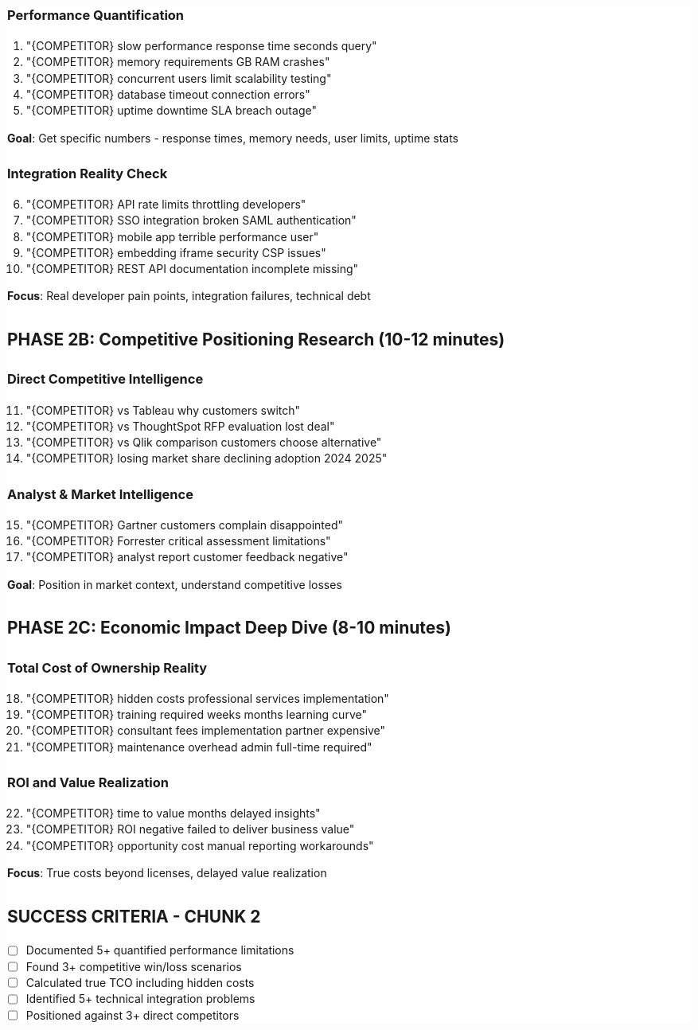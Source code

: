 ### Performance Quantification
1. "{COMPETITOR} slow performance response time seconds query"
2. "{COMPETITOR} memory requirements GB RAM crashes"
3. "{COMPETITOR} concurrent users limit scalability testing"
4. "{COMPETITOR} database timeout connection errors"
5. "{COMPETITOR} uptime downtime SLA breach outage"

**Goal**: Get specific numbers - response times, memory needs, user limits, uptime stats

### Integration Reality Check
6. "{COMPETITOR} API rate limits throttling developers"
7. "{COMPETITOR} SSO integration broken SAML authentication"
8. "{COMPETITOR} mobile app terrible performance user"
9. "{COMPETITOR} embedding iframe security CSP issues"
10. "{COMPETITOR} REST API documentation incomplete missing"

**Focus**: Real developer pain points, integration failures, technical debt

## PHASE 2B: Competitive Positioning Research (10-12 minutes)

### Direct Competitive Intelligence
11. "{COMPETITOR} vs Tableau why customers switch"
12. "{COMPETITOR} vs ThoughtSpot RFP evaluation lost deal"
13. "{COMPETITOR} vs Qlik comparison customers choose alternative"
14. "{COMPETITOR} losing market share declining adoption 2024 2025"

### Analyst & Market Intelligence
15. "{COMPETITOR} Gartner customers complain disappointed"
16. "{COMPETITOR} Forrester critical assessment limitations"
17. "{COMPETITOR} analyst report customer feedback negative"

**Goal**: Position in market context, understand competitive losses

## PHASE 2C: Economic Impact Deep Dive (8-10 minutes)

### Total Cost of Ownership Reality
18. "{COMPETITOR} hidden costs professional services implementation"
19. "{COMPETITOR} training required weeks months learning curve"
20. "{COMPETITOR} consultant fees implementation partner expensive"
21. "{COMPETITOR} maintenance overhead admin full-time required"

### ROI and Value Realization
22. "{COMPETITOR} time to value months delayed insights"
23. "{COMPETITOR} ROI negative failed to deliver business value"
24. "{COMPETITOR} opportunity cost manual reporting workarounds"

**Focus**: True costs beyond licenses, delayed value realization

## SUCCESS CRITERIA - CHUNK 2
- [ ] Documented 5+ quantified performance limitations
- [ ] Found 3+ competitive win/loss scenarios
- [ ] Calculated true TCO including hidden costs
- [ ] Identified 5+ technical integration problems
- [ ] Positioned against 3+ direct competitors
